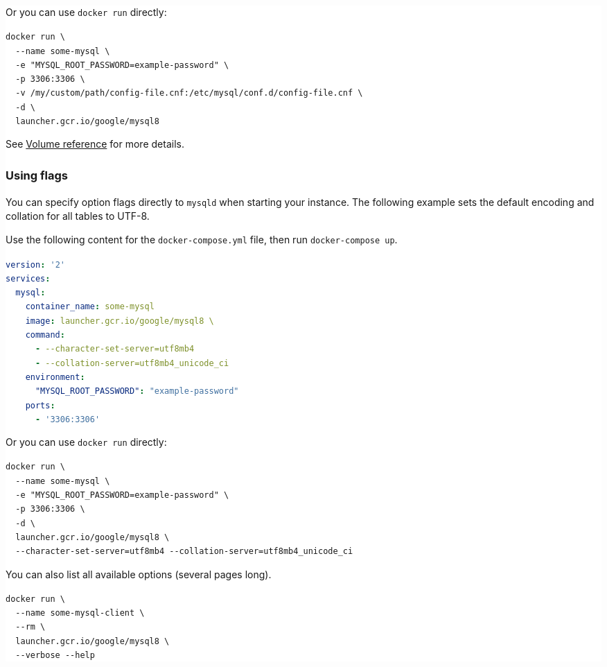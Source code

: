 Or you can use `docker run` directly:

```shell
docker run \
  --name some-mysql \
  -e "MYSQL_ROOT_PASSWORD=example-password" \
  -p 3306:3306 \
  -v /my/custom/path/config-file.cnf:/etc/mysql/conf.d/config-file.cnf \
  -d \
  launcher.gcr.io/google/mysql8
```

See [Volume reference](#references-volumes) for more details.

### <a name="using-flags-docker"></a>Using flags

You can specify option flags directly to `mysqld` when starting your instance. The following example sets the default encoding and collation for all tables to UTF-8.

Use the following content for the `docker-compose.yml` file, then run `docker-compose up`.

```yaml
version: '2'
services:
  mysql:
    container_name: some-mysql
    image: launcher.gcr.io/google/mysql8 \
    command:
      - --character-set-server=utf8mb4
      - --collation-server=utf8mb4_unicode_ci
    environment:
      "MYSQL_ROOT_PASSWORD": "example-password"
    ports:
      - '3306:3306'
```

Or you can use `docker run` directly:

```shell
docker run \
  --name some-mysql \
  -e "MYSQL_ROOT_PASSWORD=example-password" \
  -p 3306:3306 \
  -d \
  launcher.gcr.io/google/mysql8 \
  --character-set-server=utf8mb4 --collation-server=utf8mb4_unicode_ci
```

You can also list all available options (several pages long).

```shell
docker run \
  --name some-mysql-client \
  --rm \
  launcher.gcr.io/google/mysql8 \
  --verbose --help
```
